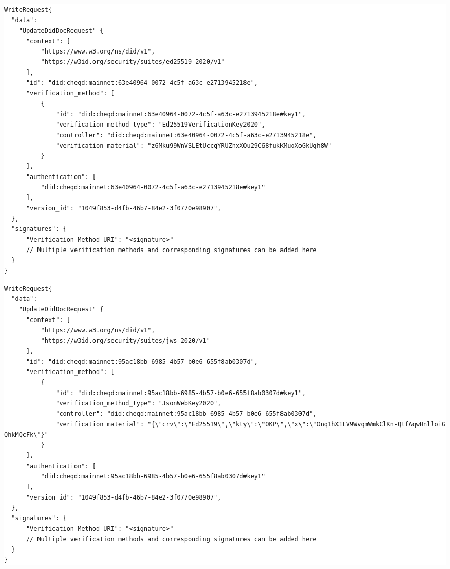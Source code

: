 ```jsonc
WriteRequest{
  "data": 
    "UpdateDidDocRequest" {   
      "context": [
          "https://www.w3.org/ns/did/v1",
          "https://w3id.org/security/suites/ed25519-2020/v1"
      ],
      "id": "did:cheqd:mainnet:63e40964-0072-4c5f-a63c-e2713945218e",
      "verification_method": [
          {
              "id": "did:cheqd:mainnet:63e40964-0072-4c5f-a63c-e2713945218e#key1",
              "verification_method_type": "Ed25519VerificationKey2020",
              "controller": "did:cheqd:mainnet:63e40964-0072-4c5f-a63c-e2713945218e",
              "verification_material": "z6Mku99WnVSLEtUccqYRUZhxXQu29C68fukKMuoXoGkUqh8W"
          }
      ],
      "authentication": [
          "did:cheqd:mainnet:63e40964-0072-4c5f-a63c-e2713945218e#key1"
      ],
      "version_id": "1049f853-d4fb-46b7-84e2-3f0770e98907",
  },
  "signatures": {
      "Verification Method URI": "<signature>"
      // Multiple verification methods and corresponding signatures can be added here
  }
}
```

```jsonc
WriteRequest{
  "data": 
    "UpdateDidDocRequest" {   
      "context": [
          "https://www.w3.org/ns/did/v1",
          "https://w3id.org/security/suites/jws-2020/v1"
      ],
      "id": "did:cheqd:mainnet:95ac18bb-6985-4b57-b0e6-655f8ab0307d",
      "verification_method": [
          {
              "id": "did:cheqd:mainnet:95ac18bb-6985-4b57-b0e6-655f8ab0307d#key1",
              "verification_method_type": "JsonWebKey2020",
              "controller": "did:cheqd:mainnet:95ac18bb-6985-4b57-b0e6-655f8ab0307d",
              "verification_material": "{\"crv\":\"Ed25519\",\"kty\":\"OKP\",\"x\":\"Onq1hX1LV9WvqmWmkClKn-QtfAqwHnlloiGQhkMQcFk\"}"
          }
      ],
      "authentication": [
          "did:cheqd:mainnet:95ac18bb-6985-4b57-b0e6-655f8ab0307d#key1"
      ],
      "version_id": "1049f853-d4fb-46b7-84e2-3f0770e98907",
  },
  "signatures": {
      "Verification Method URI": "<signature>"
      // Multiple verification methods and corresponding signatures can be added here
  }
}
```
